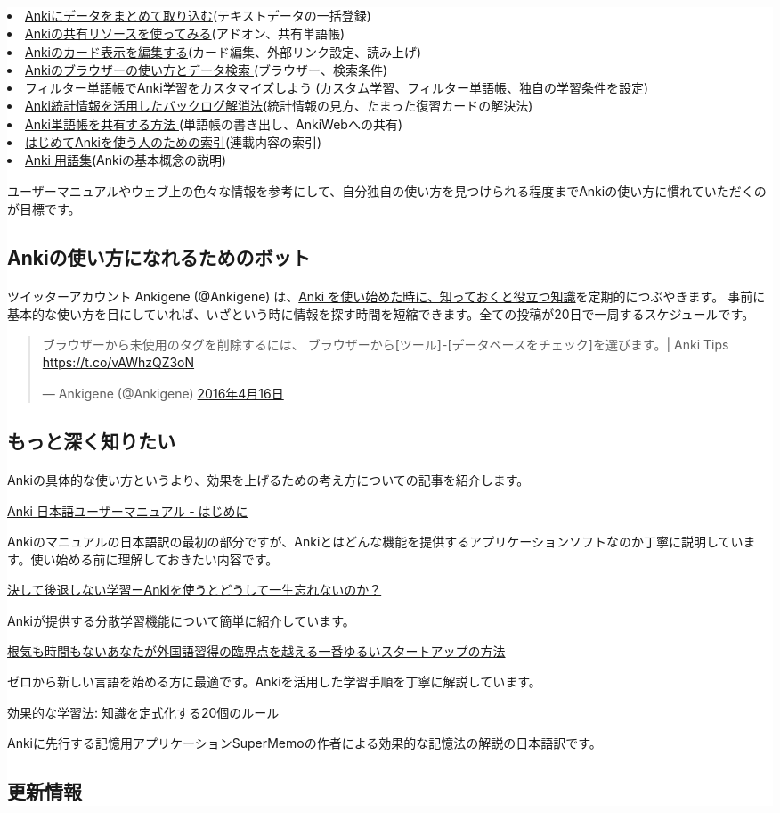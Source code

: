 <li>
<a href="/how-to-import/">Ankiにデータをまとめて取り込む</a>(テキストデータの一括登録)
</li>
<li>
<a href="/how-to-use-shared-resources/">Ankiの共有リソースを使ってみる</a>(アドオン、共有単語帳)
</li>
<li>
<a href="/how-to-edit-cards/">Ankiのカード表示を編集する</a>(カード編集、外部リンク設定、読み上げ)
</li>
<li>
<a href="/browser-overview/">Ankiのブラウザーの使い方とデータ検索 </a>(ブラウザー、検索条件)
</li>
<li>
<a href="/how-to-customize-learning/">フィルター単語帳でAnki学習をカスタマイズしよう </a>(カスタム学習、フィルター単語帳、独自の学習条件を設定)
</li>
<li>
<a href="/reduce-anki-backlog-with-stats/">Anki統計情報を活用したバックログ解消法</a>(統計情報の見方、たまった復習カードの解決法)
</li>
<li>
<a href="/how-to-share-anki-decks/">Anki単語帳を共有する方法 </a>(単語帳の書き出し、AnkiWebへの共有)
</li>
<li>
<a href="/index-how-to-anki/">はじめてAnkiを使う人のための索引</a>(連載内容の索引)
</li>
<li>
<a href="/anki_glossary/">Anki 用語集</a>(Ankiの基本概念の説明)
</li>
</ol>
<p>ユーザーマニュアルやウェブ上の色々な情報を参考にして、自分独自の使い方を見つけられる程度までAnkiの使い方に慣れていただくのが目標です。</p>
</section>
<section id="ankiの使い方になれるためのボット">
  <div class="page-header">
    <h2>Ankiの使い方になれるためのボット</h2>
  </div>
<p>ツイッターアカウント Ankigene (@Ankigene) は、<a href="/ankigene-bot-guide/">Anki を使い始めた時に、知っておくと役立つ知識</a>を定期的につぶやきます。
事前に基本的な使い方を目にしていれば、いざという時に情報を探す時間を短縮できます。全ての投稿が20日で一周するスケジュールです。</p>
<blockquote class="twitter-tweet" data-lang="ja"><p lang="ja" dir="ltr">ブラウザーから未使用のタグを削除するには、 ブラウザーから[ツール]-[データベースをチェック]を選びます。| Anki Tips <a href="https://t.co/vAWhzQZ3oN">https://t.co/vAWhzQZ3oN</a></p>&mdash; Ankigene (@Ankigene) <a href="https://twitter.com/Ankigene/status/721257653398216704">2016年4月16日</a></blockquote>
<script async src="//platform.twitter.com/widgets.js" charset="utf-8"></script>
</section>
<section id="もっと深く知りたい">
  <div class="page-header">
    <h2>もっと深く知りたい</h2>
  </div>
<p>Ankiの具体的な使い方というより、効果を上げるための考え方についての記事を紹介します。</p>
<p><a target="_new" href="http://wikiwiki.jp/rage2050/?manual#s17ae333">Anki 日本語ユーザーマニュアル - はじめに</a></p>
<p>Ankiのマニュアルの日本語訳の最初の部分ですが、Ankiとはどんな機能を提供するアプリケーションソフトなのか丁寧に説明しています。使い始める前に理解しておきたい内容です。</p>
<p><a target="_new" href="http://readingmonkey.blog45.fc2.com/blog-entry-678.html">決して後退しない学習ーAnkiを使うとどうして一生忘れないのか？</a></p>
<p>Ankiが提供する分散学習機能について簡単に紹介しています。</p>
<p><a target="_new" href="http://readingmonkey.blog45.fc2.com/blog-entry-666.html"> 根気も時間もないあなたが外国語習得の臨界点を越える一番ゆるいスタートアップの方法</a></p>
<p>ゼロから新しい言語を始める方に最適です。Ankiを活用した学習手順を丁寧に解説しています。</p>
<p><a target="_new" href="http://d.hatena.ne.jp/rage2050/20110502">効果的な学習法: 知識を定式化する20個のルール</a></p>
<p>Ankiに先行する記憶用アプリケーションSuperMemoの作者による効果的な記憶法の解説の日本語訳です。</p>
</section>
<section id="更新情報">
  <div class="page-header">
    <h2>更新情報</h2>
  </div>